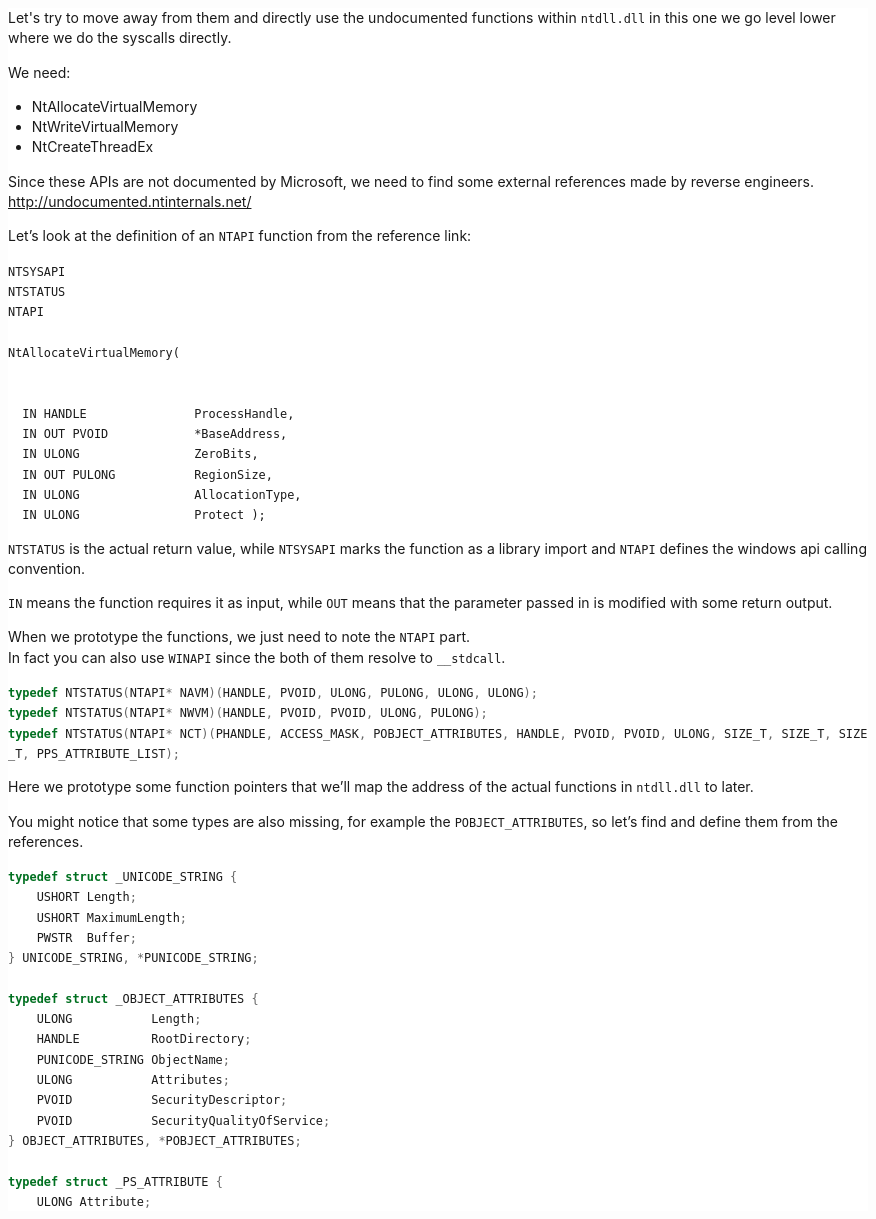 Let's  try to move away from them and directly use the undocumented functions within `ntdll.dll` in this one we go level lower where we do the syscalls directly.

We need:

- NtAllocateVirtualMemory
- NtWriteVirtualMemory
- NtCreateThreadEx

Since these APIs are not documented by Microsoft, we need to find some external references made by reverse engineers. http://undocumented.ntinternals.net/

Let’s look at the definition of an `NTAPI` function from the reference link:

```
NTSYSAPI   
NTSTATUS  
NTAPI  
  
NtAllocateVirtualMemory(  
  
  
  IN HANDLE               ProcessHandle,  
  IN OUT PVOID            *BaseAddress,  
  IN ULONG                ZeroBits,  
  IN OUT PULONG           RegionSize,  
  IN ULONG                AllocationType,  
  IN ULONG                Protect );
```

`NTSTATUS` is the actual return value, while `NTSYSAPI` marks the function as a library import and `NTAPI` defines the windows api calling convention.

`IN` means the function requires it as input, while `OUT` means that the parameter passed in is modified with some return output.

When we prototype the functions, we just need to note the `NTAPI` part.  
In fact you can also use `WINAPI` since the both of them resolve to `__stdcall`.

```c
typedef NTSTATUS(NTAPI* NAVM)(HANDLE, PVOID, ULONG, PULONG, ULONG, ULONG);  
typedef NTSTATUS(NTAPI* NWVM)(HANDLE, PVOID, PVOID, ULONG, PULONG);  
typedef NTSTATUS(NTAPI* NCT)(PHANDLE, ACCESS_MASK, POBJECT_ATTRIBUTES, HANDLE, PVOID, PVOID, ULONG, SIZE_T, SIZE_T, SIZE_T, PPS_ATTRIBUTE_LIST);
```

Here we prototype some function pointers that we’ll map the address of the actual functions in `ntdll.dll` to later.

You might notice that some types are also missing, for example the `POBJECT_ATTRIBUTES`, so let’s find and define them from the references.

```c
typedef struct _UNICODE_STRING {  
    USHORT Length;  
    USHORT MaximumLength;  
    PWSTR  Buffer;  
} UNICODE_STRING, *PUNICODE_STRING;  
  
typedef struct _OBJECT_ATTRIBUTES {  
    ULONG           Length;  
    HANDLE          RootDirectory;  
    PUNICODE_STRING ObjectName;  
    ULONG           Attributes;  
    PVOID           SecurityDescriptor;  
    PVOID           SecurityQualityOfService;  
} OBJECT_ATTRIBUTES, *POBJECT_ATTRIBUTES;  
  
typedef struct _PS_ATTRIBUTE {  
    ULONG Attribute;  
```